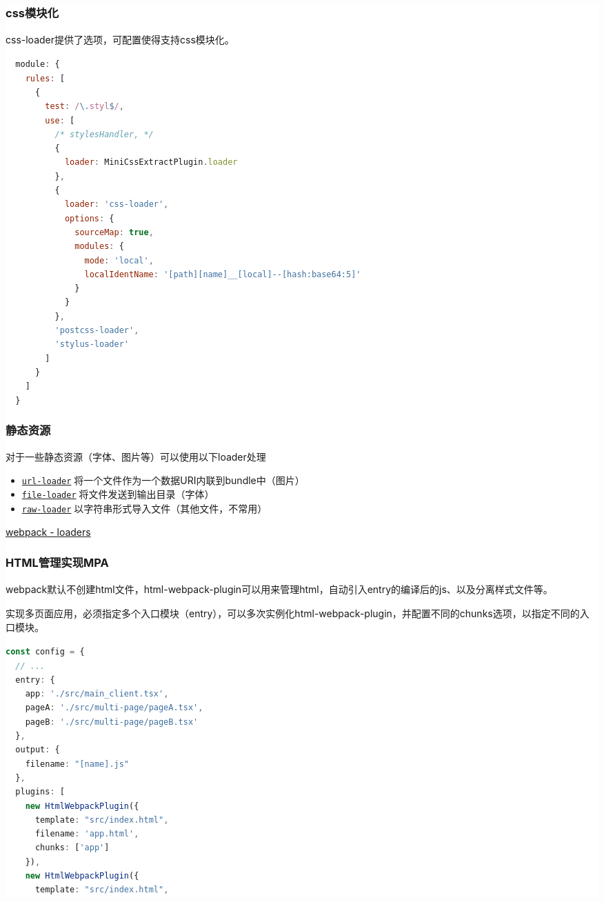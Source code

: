 ### css模块化

css-loader提供了选项，可配置使得支持css模块化。

```js
  module: {
    rules: [
      {
        test: /\.styl$/,
        use: [
          /* stylesHandler, */
          {
            loader: MiniCssExtractPlugin.loader
          },
          {
            loader: 'css-loader',
            options: {
              sourceMap: true,
              modules: {
                mode: 'local',
                localIdentName: '[path][name]__[local]--[hash:base64:5]'
              }
            }
          },
          'postcss-loader',
          'stylus-loader'
        ]
      }
    ]
  }
```

### 静态资源

对于一些静态资源（字体、图片等）可以使用以下loader处理

- [`url-loader`](https://v4.webpack.js.org/loaders/url-loader/) 将一个文件作为一个数据URI内联到bundle中（图片）
- [`file-loader`](https://v4.webpack.js.org/loaders/file-loader/) 将文件发送到输出目录（字体）
- [`raw-loader`](https://v4.webpack.js.org/loaders/raw-loader/) 以字符串形式导入文件（其他文件，不常用）

[webpack - loaders](https://webpack.js.org/loaders/)

### HTML管理实现MPA

webpack默认不创建html文件，html-webpack-plugin可以用来管理html，自动引入entry的编译后的js、以及分离样式文件等。

实现多页面应用，必须指定多个入口模块（entry），可以多次实例化html-webpack-plugin，并配置不同的chunks选项，以指定不同的入口模块。

```ts
const config = {
  // ...
  entry: {
    app: './src/main_client.tsx',
    pageA: './src/multi-page/pageA.tsx',
    pageB: './src/multi-page/pageB.tsx'
  },
  output: {
    filename: "[name].js"
  },
  plugins: [
    new HtmlWebpackPlugin({
      template: "src/index.html",
      filename: 'app.html',
      chunks: ['app']
    }),
    new HtmlWebpackPlugin({
      template: "src/index.html",
```